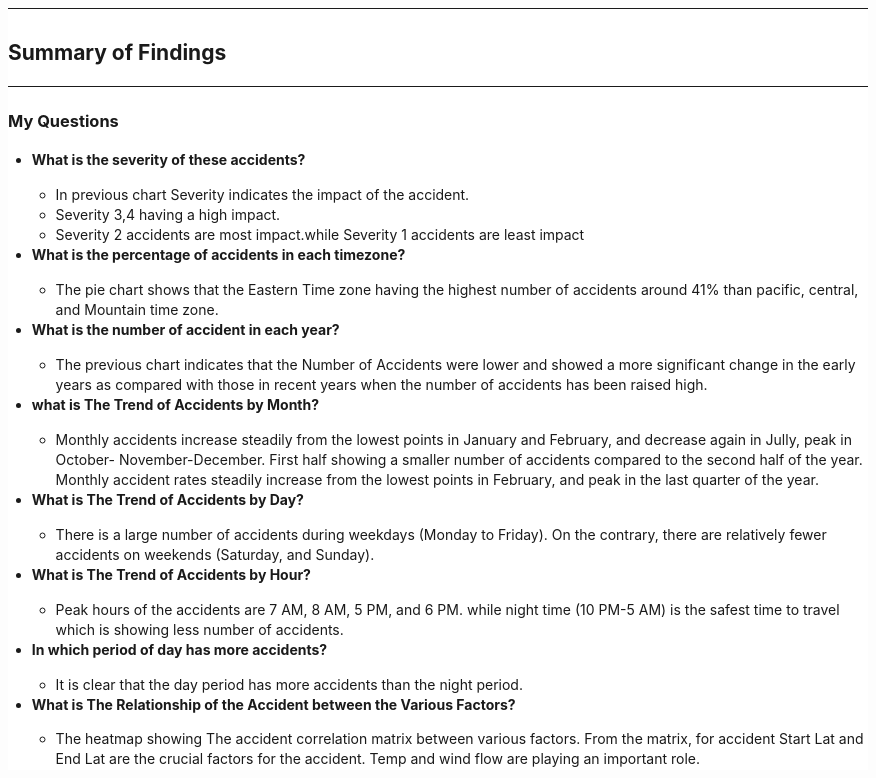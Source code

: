 <hr></hr>

## Summary of Findings
<hr></hr>

### My Questions
<ul>
    <li><b>What is the severity of these accidents?</b></li>
        <ul>
            <li>In previous chart  Severity indicates the impact of the accident.</li>
            <li>Severity 3,4 having a high impact.</li>
            <li>Severity 2 accidents are most impact.while Severity 1 accidents are least impact</li>
        </ul>
    <li><b>What is the percentage of accidents in each timezone?</b></li>
        <ul>
            <li>The pie chart shows that the Eastern Time zone having the highest number of accidents around 41% than pacific, central, and                        Mountain time zone.</li>
        </ul>
    <li><b>What is the number of accident in each year?</b></li>
        <ul>
            <li>The previous chart indicates that the Number of Accidents were lower and showed a more significant change in the early years as                   compared with those in recent years when the number of accidents has been raised high.</li>
        </ul>
    <li><b>what is The Trend of Accidents by Month?</b></li>
        <ul>
            <li>Monthly accidents increase steadily from the lowest points in January and February, and decrease again in Jully, peak in October-                 November-December. First half showing a smaller number of accidents compared to the second half of the year. Monthly accident                     rates steadily increase from the lowest points in February, and peak in the last quarter of the year.</li>
        </ul>
    <li><b>What is The Trend of Accidents by Day?</b></li>
        <ul>
            <li>There is a large number of accidents during weekdays (Monday to Friday). On the contrary, there are relatively fewer accidents on                 weekends (Saturday, and Sunday).</li>
        </ul>
    <li><b>What is The Trend of Accidents by Hour?</b></li>
        <ul>
            <li>Peak hours of the accidents are 7 AM, 8 AM, 5 PM, and 6 PM. while night time (10 PM-5 AM) is the safest time to travel which is                    showing less number of accidents.</li>
        </ul>
    <li><b>In which period of day has more accidents?</b></li>
        <ul>
            <li>It is clear that the day period has more accidents than the night period.</li>
        </ul>
    <li><b>What is The Relationship of the Accident between the Various Factors?</b></li>
        <ul>
            <li>The heatmap showing The accident correlation matrix between various factors. From the matrix, for accident Start Lat and End Lat                  are the crucial factors for the accident. Temp and wind flow are playing an important role.</li>
        </ul>
</ul>
